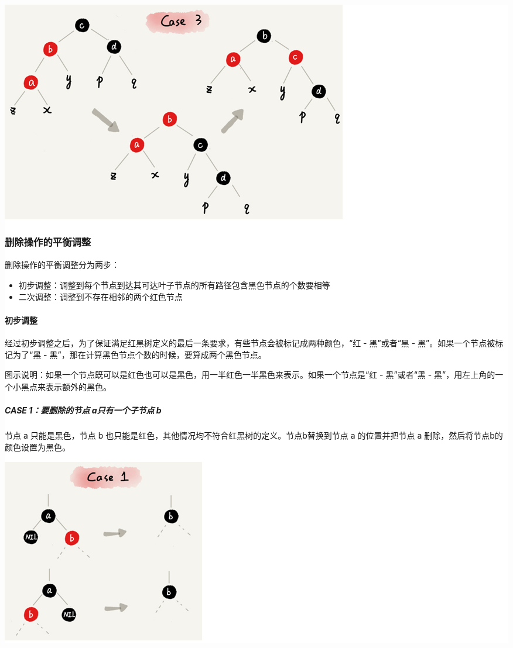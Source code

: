 ![](./img/rb_tree_insert_case3.png)

### 删除操作的平衡调整

删除操作的平衡调整分为两步：

- 初步调整：调整到每个节点到达其可达叶子节点的所有路径包含黑色节点的个数要相等
- 二次调整：调整到不存在相邻的两个红色节点

#### 初步调整

经过初步调整之后，为了保证满足红黑树定义的最后一条要求，有些节点会被标记成两种颜色，“红 - 黑”或者“黑 - 黑”。如果一个节点被标记为了“黑 - 黑”，那在计算黑色节点个数的时候，要算成两个黑色节点。

图示说明：如果一个节点既可以是红色也可以是黑色，用一半红色一半黑色来表示。如果一个节点是“红 - 黑”或者“黑 - 黑”，用左上角的一个小黑点来表示额外的黑色。

##### CASE 1：要删除的节点 a只有一个子节点 b

节点 a 只能是黑色，节点 b 也只能是红色，其他情况均不符合红黑树的定义。节点b替换到节点 a 的位置并把节点 a 删除，然后将节点b的颜色设置为黑色。

![](./img/rb_tree_delete_case1.png)
